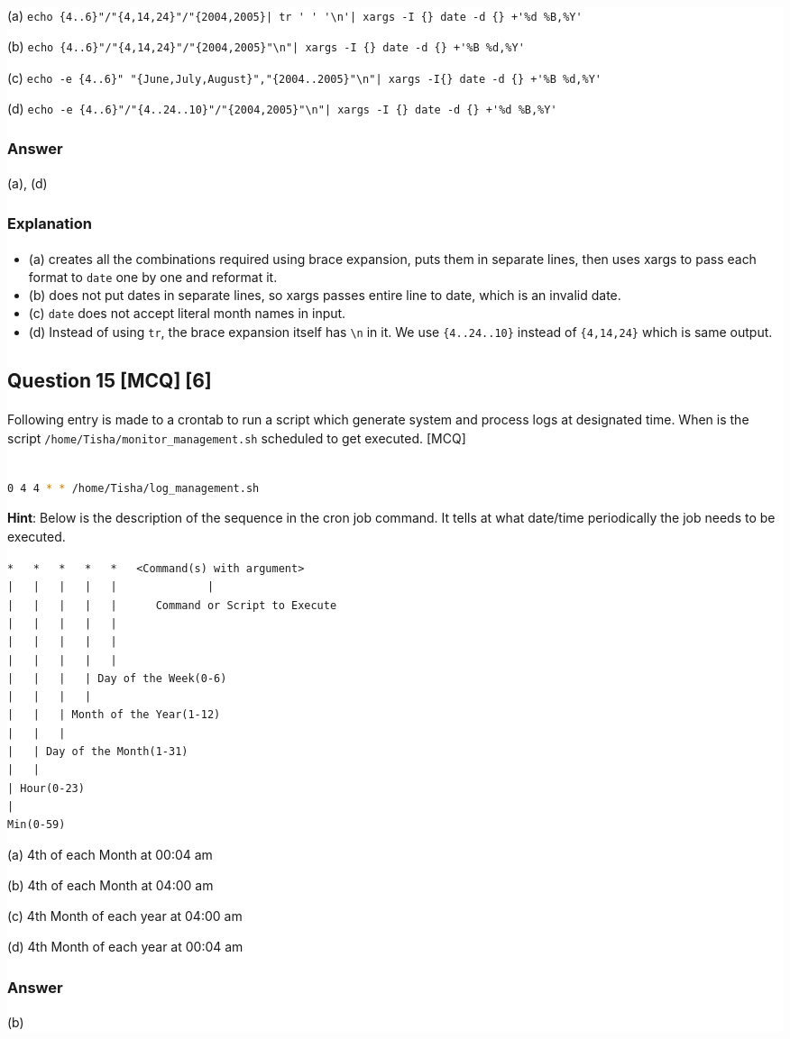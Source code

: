 (a) `echo {4..6}"/"{4,14,24}"/"{2004,2005}| tr ' ' '\n'| xargs -I {} date -d {} +'%d %B,%Y'`

(b) `echo {4..6}"/"{4,14,24}"/"{2004,2005}"\n"| xargs -I {} date -d {} +'%B %d,%Y'`

(c) `echo -e {4..6}" "{June,July,August}","{2004..2005}"\n"| xargs -I{} date -d {} +'%B %d,%Y'`

(d) `echo -e {4..6}"/"{4..24..10}"/"{2004,2005}"\n"| xargs -I {} date -d {} +'%d %B,%Y'`

### Answer

(a), (d)

### Explanation

- (a) creates all the combinations required using brace expansion, puts them in separate lines, then uses xargs to pass each format to `date` one by one and reformat it.
- (b) does not put dates in separate lines, so xargs passes entire line to date, which is an invalid date.
- (c) `date` does not accept literal month names in input.
- (d) Instead of using `tr`, the brace expansion itself has `\n` in it. We use `{4..24..10}` instead of `{4,14,24}` which is same output.

<div style="page-break-after: always;"></div>

## Question 15 [MCQ] [6]

Following entry is made to a crontab to run a script which generate system and process logs at designated time. When is the script `/home/Tisha/monitor_management.sh`  scheduled to get executed. [MCQ]

```bash

0 4 4 * * /home/Tisha/log_management.sh

```

**Hint**: Below is the description of the sequence in the cron job command. It tells at what date/time periodically the job needs to be executed.

```
*   *   *   *   *   <Command(s) with argument>
|   |   |   |   |              |
|   |   |   |   |      Command or Script to Execute        
|   |   |   |   |
|   |   |   |   |
|   |   |   |   |
|   |   |   | Day of the Week(0-6)
|   |   |   |
|   |   | Month of the Year(1-12)
|   |   |
|   | Day of the Month(1-31)  
|   |
| Hour(0-23)  
|
Min(0-59)
```

(a) 4th of each Month at 00:04 am

(b) 4th of each Month at 04:00 am

(c) 4th Month of each year at 04:00 am

(d) 4th Month of each year at 00:04 am

### Answer

(b)

<div style="page-break-after: always;"></div>
